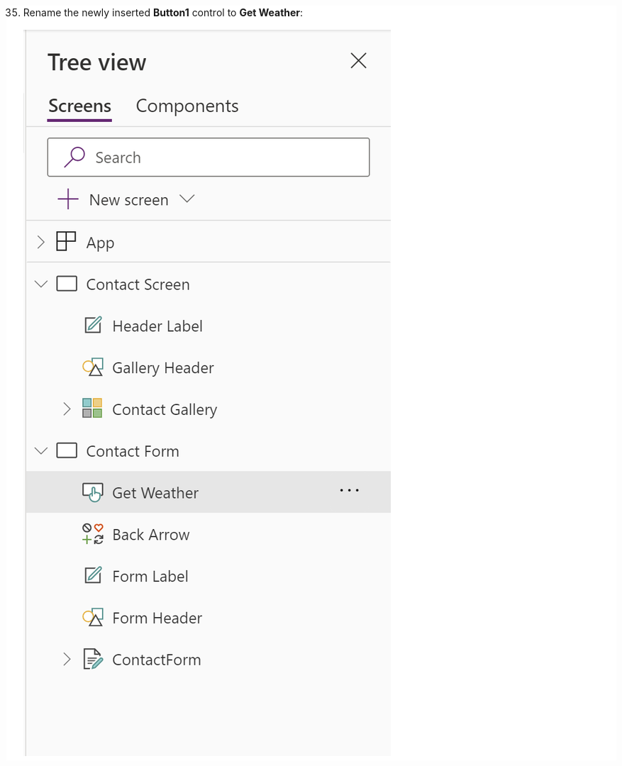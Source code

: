 35. Rename the newly inserted **Button1** control to **Get Weather**:

    ![](Images/Lab2-UsingPowerFxInCustomPages/E2_37.png)
